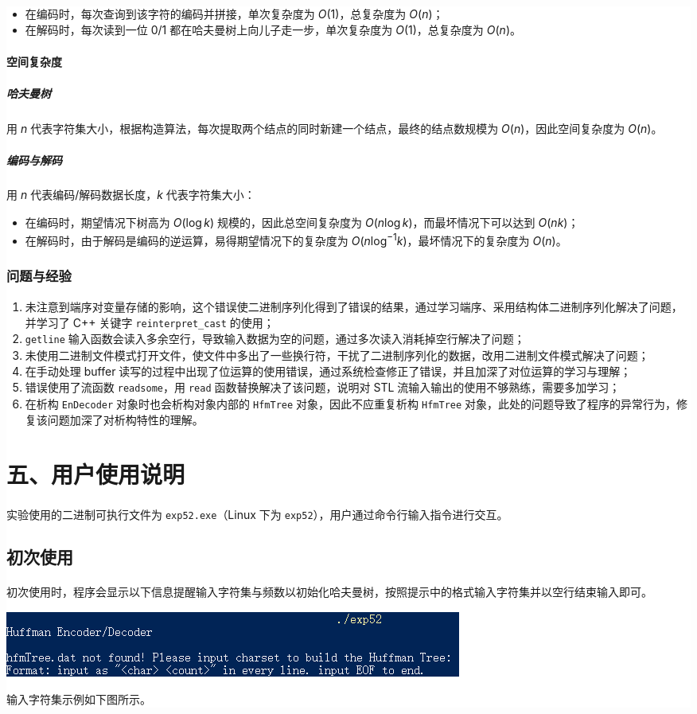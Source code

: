 - 在编码时，每次查询到该字符的编码并拼接，单次复杂度为 $O(1)$，总复杂度为 $O(n)$；
- 在解码时，每次读到一位 0/1 都在哈夫曼树上向儿子走一步，单次复杂度为 $O(1)$，总复杂度为 $O(n)$。

#### 空间复杂度

##### 哈夫曼树

用 $n$ 代表字符集大小，根据构造算法，每次提取两个结点的同时新建一个结点，最终的结点数规模为 $O(n)$，因此空间复杂度为 $O(n)$。

##### 编码与解码

用 $n$ 代表编码/解码数据长度，$k$ 代表字符集大小：

- 在编码时，期望情况下树高为 $O(\log k)$ 规模的，因此总空间复杂度为 $O(n \log k)$，而最坏情况下可以达到 $O(nk)$；
- 在解码时，由于解码是编码的逆运算，易得期望情况下的复杂度为 $O(n \log^{-1} k)$，最坏情况下的复杂度为 $O(n)$。

### 问题与经验

1. 未注意到端序对变量存储的影响，这个错误使二进制序列化得到了错误的结果，通过学习端序、采用结构体二进制序列化解决了问题，并学习了 C++ 关键字 `reinterpret_cast` 的使用；
2. `getline` 输入函数会读入多余空行，导致输入数据为空的问题，通过多次读入消耗掉空行解决了问题；
3. 未使用二进制文件模式打开文件，使文件中多出了一些换行符，干扰了二进制序列化的数据，改用二进制文件模式解决了问题；
4. 在手动处理 buffer 读写的过程中出现了位运算的使用错误，通过系统检查修正了错误，并且加深了对位运算的学习与理解；
5. 错误使用了流函数 `readsome`，用 `read` 函数替换解决了该问题，说明对 STL 流输入输出的使用不够熟练，需要多加学习；
6. 在析构 `EnDecoder` 对象时也会析构对象内部的 `HfmTree` 对象，因此不应重复析构 `HfmTree` 对象，此处的问题导致了程序的异常行为，修复该问题加深了对析构特性的理解。

# **五、用户使用说明**

实验使用的二进制可执行文件为 `exp52.exe`（Linux 下为 `exp52`），用户通过命令行输入指令进行交互。

## 初次使用

初次使用时，程序会显示以下信息提醒输入字符集与频数以初始化哈夫曼树，按照提示中的格式输入字符集并以空行结束输入即可。

![初次使用](初次使用.png)

输入字符集示例如下图所示。
